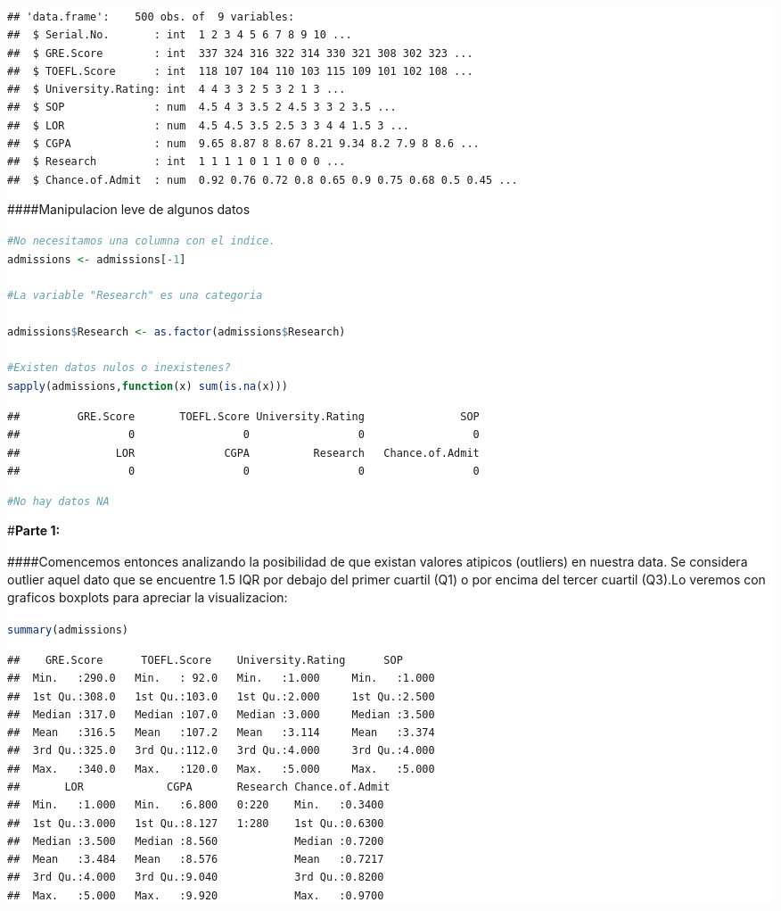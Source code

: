 ```
## 'data.frame':	500 obs. of  9 variables:
##  $ Serial.No.       : int  1 2 3 4 5 6 7 8 9 10 ...
##  $ GRE.Score        : int  337 324 316 322 314 330 321 308 302 323 ...
##  $ TOEFL.Score      : int  118 107 104 110 103 115 109 101 102 108 ...
##  $ University.Rating: int  4 4 3 3 2 5 3 2 1 3 ...
##  $ SOP              : num  4.5 4 3 3.5 2 4.5 3 3 2 3.5 ...
##  $ LOR              : num  4.5 4.5 3.5 2.5 3 3 4 4 1.5 3 ...
##  $ CGPA             : num  9.65 8.87 8 8.67 8.21 9.34 8.2 7.9 8 8.6 ...
##  $ Research         : int  1 1 1 1 0 1 1 0 0 0 ...
##  $ Chance.of.Admit  : num  0.92 0.76 0.72 0.8 0.65 0.9 0.75 0.68 0.5 0.45 ...
```

####Manipulacion leve de algunos datos


```r
#No necesitamos una columna con el indice.
admissions <- admissions[-1]

#La variable "Research" es una categoria

admissions$Research <- as.factor(admissions$Research)

#Existen datos nulos o inexistenes?
sapply(admissions,function(x) sum(is.na(x)))
```

```
##         GRE.Score       TOEFL.Score University.Rating               SOP 
##                 0                 0                 0                 0 
##               LOR              CGPA          Research   Chance.of.Admit 
##                 0                 0                 0                 0
```

```r
#No hay datos NA
```

#__Parte 1:__

####Comencemos entonces analizando la posibilidad de que existan valores atipicos (outliers) en nuestra data. Se considera outlier aquel dato que se encuentre 1.5 IQR por debajo del primer cuartil (Q1) o por encima del tercer cuartil (Q3).Lo veremos con graficos boxplots para apreciar la visualizacion:


```r
summary(admissions)
```

```
##    GRE.Score      TOEFL.Score    University.Rating      SOP       
##  Min.   :290.0   Min.   : 92.0   Min.   :1.000     Min.   :1.000  
##  1st Qu.:308.0   1st Qu.:103.0   1st Qu.:2.000     1st Qu.:2.500  
##  Median :317.0   Median :107.0   Median :3.000     Median :3.500  
##  Mean   :316.5   Mean   :107.2   Mean   :3.114     Mean   :3.374  
##  3rd Qu.:325.0   3rd Qu.:112.0   3rd Qu.:4.000     3rd Qu.:4.000  
##  Max.   :340.0   Max.   :120.0   Max.   :5.000     Max.   :5.000  
##       LOR             CGPA       Research Chance.of.Admit 
##  Min.   :1.000   Min.   :6.800   0:220    Min.   :0.3400  
##  1st Qu.:3.000   1st Qu.:8.127   1:280    1st Qu.:0.6300  
##  Median :3.500   Median :8.560            Median :0.7200  
##  Mean   :3.484   Mean   :8.576            Mean   :0.7217  
##  3rd Qu.:4.000   3rd Qu.:9.040            3rd Qu.:0.8200  
##  Max.   :5.000   Max.   :9.920            Max.   :0.9700
```
